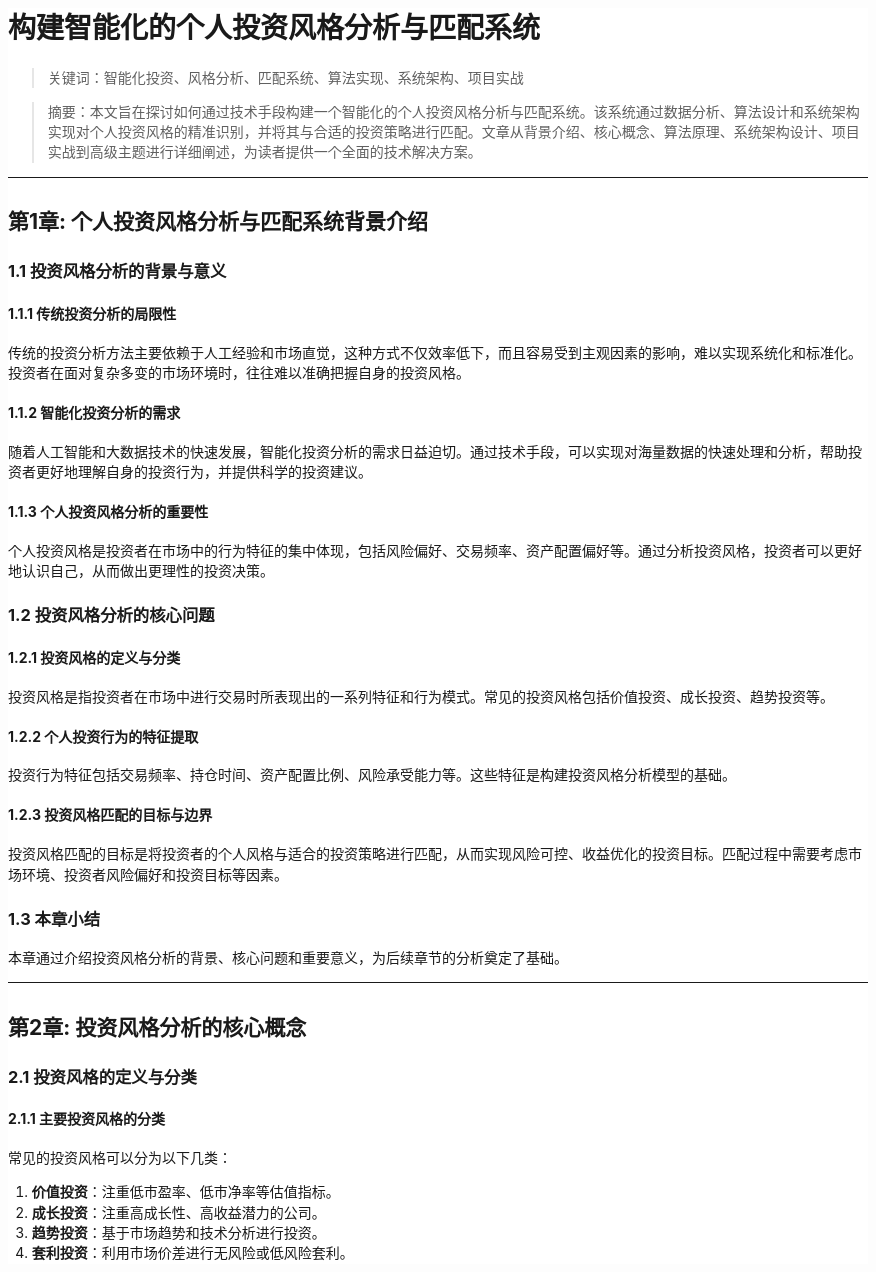                  



# 构建智能化的个人投资风格分析与匹配系统

> 关键词：智能化投资、风格分析、匹配系统、算法实现、系统架构、项目实战

> 摘要：本文旨在探讨如何通过技术手段构建一个智能化的个人投资风格分析与匹配系统。该系统通过数据分析、算法设计和系统架构实现对个人投资风格的精准识别，并将其与合适的投资策略进行匹配。文章从背景介绍、核心概念、算法原理、系统架构设计、项目实战到高级主题进行详细阐述，为读者提供一个全面的技术解决方案。

---

## 第1章: 个人投资风格分析与匹配系统背景介绍

### 1.1 投资风格分析的背景与意义

#### 1.1.1 传统投资分析的局限性
传统的投资分析方法主要依赖于人工经验和市场直觉，这种方式不仅效率低下，而且容易受到主观因素的影响，难以实现系统化和标准化。投资者在面对复杂多变的市场环境时，往往难以准确把握自身的投资风格。

#### 1.1.2 智能化投资分析的需求
随着人工智能和大数据技术的快速发展，智能化投资分析的需求日益迫切。通过技术手段，可以实现对海量数据的快速处理和分析，帮助投资者更好地理解自身的投资行为，并提供科学的投资建议。

#### 1.1.3 个人投资风格分析的重要性
个人投资风格是投资者在市场中的行为特征的集中体现，包括风险偏好、交易频率、资产配置偏好等。通过分析投资风格，投资者可以更好地认识自己，从而做出更理性的投资决策。

### 1.2 投资风格分析的核心问题

#### 1.2.1 投资风格的定义与分类
投资风格是指投资者在市场中进行交易时所表现出的一系列特征和行为模式。常见的投资风格包括价值投资、成长投资、趋势投资等。

#### 1.2.2 个人投资行为的特征提取
投资行为特征包括交易频率、持仓时间、资产配置比例、风险承受能力等。这些特征是构建投资风格分析模型的基础。

#### 1.2.3 投资风格匹配的目标与边界
投资风格匹配的目标是将投资者的个人风格与适合的投资策略进行匹配，从而实现风险可控、收益优化的投资目标。匹配过程中需要考虑市场环境、投资者风险偏好和投资目标等因素。

### 1.3 本章小结
本章通过介绍投资风格分析的背景、核心问题和重要意义，为后续章节的分析奠定了基础。

---

## 第2章: 投资风格分析的核心概念

### 2.1 投资风格的定义与分类

#### 2.1.1 主要投资风格的分类
常见的投资风格可以分为以下几类：
1. **价值投资**：注重低市盈率、低市净率等估值指标。
2. **成长投资**：注重高成长性、高收益潜力的公司。
3. **趋势投资**：基于市场趋势和技术分析进行投资。
4. **套利投资**：利用市场价差进行无风险或低风险套利。
